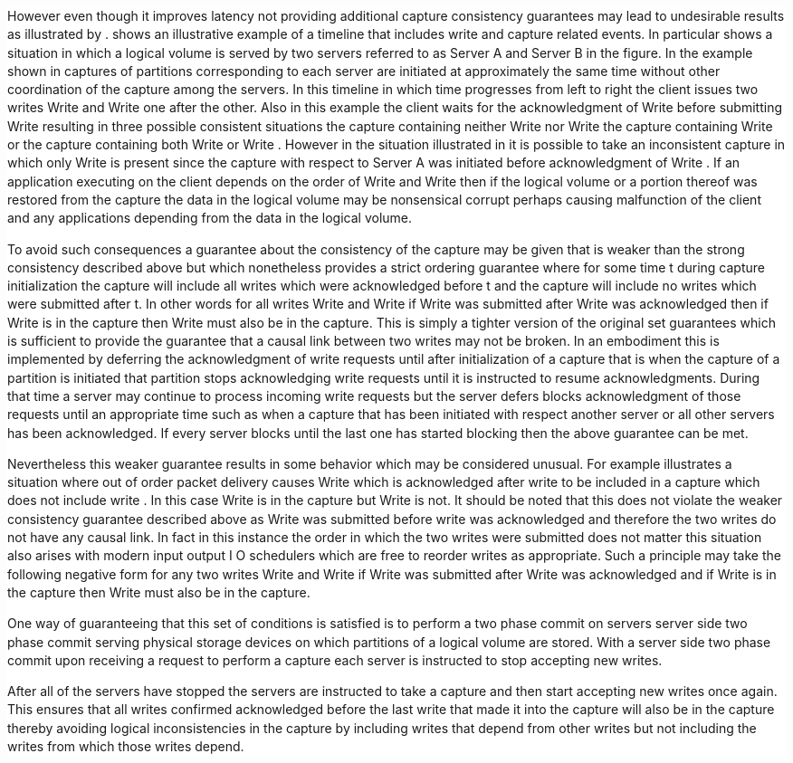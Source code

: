 However even though it improves latency not providing additional capture consistency guarantees may lead to undesirable results as illustrated by . shows an illustrative example of a timeline that includes write and capture related events. In particular shows a situation in which a logical volume is served by two servers referred to as Server A and Server B in the figure. In the example shown in captures of partitions corresponding to each server are initiated at approximately the same time without other coordination of the capture among the servers. In this timeline in which time progresses from left to right the client issues two writes Write and Write one after the other. Also in this example the client waits for the acknowledgment of Write before submitting Write resulting in three possible consistent situations the capture containing neither Write nor Write the capture containing Write or the capture containing both Write or Write . However in the situation illustrated in it is possible to take an inconsistent capture in which only Write is present since the capture with respect to Server A was initiated before acknowledgment of Write . If an application executing on the client depends on the order of Write and Write then if the logical volume or a portion thereof was restored from the capture the data in the logical volume may be nonsensical corrupt perhaps causing malfunction of the client and any applications depending from the data in the logical volume.

To avoid such consequences a guarantee about the consistency of the capture may be given that is weaker than the strong consistency described above but which nonetheless provides a strict ordering guarantee where for some time t during capture initialization the capture will include all writes which were acknowledged before t and the capture will include no writes which were submitted after t. In other words for all writes Write and Write if Write was submitted after Write was acknowledged then if Write is in the capture then Write must also be in the capture. This is simply a tighter version of the original set guarantees which is sufficient to provide the guarantee that a causal link between two writes may not be broken. In an embodiment this is implemented by deferring the acknowledgment of write requests until after initialization of a capture that is when the capture of a partition is initiated that partition stops acknowledging write requests until it is instructed to resume acknowledgments. During that time a server may continue to process incoming write requests but the server defers blocks acknowledgment of those requests until an appropriate time such as when a capture that has been initiated with respect another server or all other servers has been acknowledged. If every server blocks until the last one has started blocking then the above guarantee can be met.

Nevertheless this weaker guarantee results in some behavior which may be considered unusual. For example illustrates a situation where out of order packet delivery causes Write which is acknowledged after write to be included in a capture which does not include write . In this case Write is in the capture but Write is not. It should be noted that this does not violate the weaker consistency guarantee described above as Write was submitted before write was acknowledged and therefore the two writes do not have any causal link. In fact in this instance the order in which the two writes were submitted does not matter this situation also arises with modern input output I O schedulers which are free to reorder writes as appropriate. Such a principle may take the following negative form for any two writes Write and Write if Write was submitted after Write was acknowledged and if Write is in the capture then Write must also be in the capture.

One way of guaranteeing that this set of conditions is satisfied is to perform a two phase commit on servers server side two phase commit serving physical storage devices on which partitions of a logical volume are stored. With a server side two phase commit upon receiving a request to perform a capture each server is instructed to stop accepting new writes.

After all of the servers have stopped the servers are instructed to take a capture and then start accepting new writes once again. This ensures that all writes confirmed acknowledged before the last write that made it into the capture will also be in the capture thereby avoiding logical inconsistencies in the capture by including writes that depend from other writes but not including the writes from which those writes depend.

